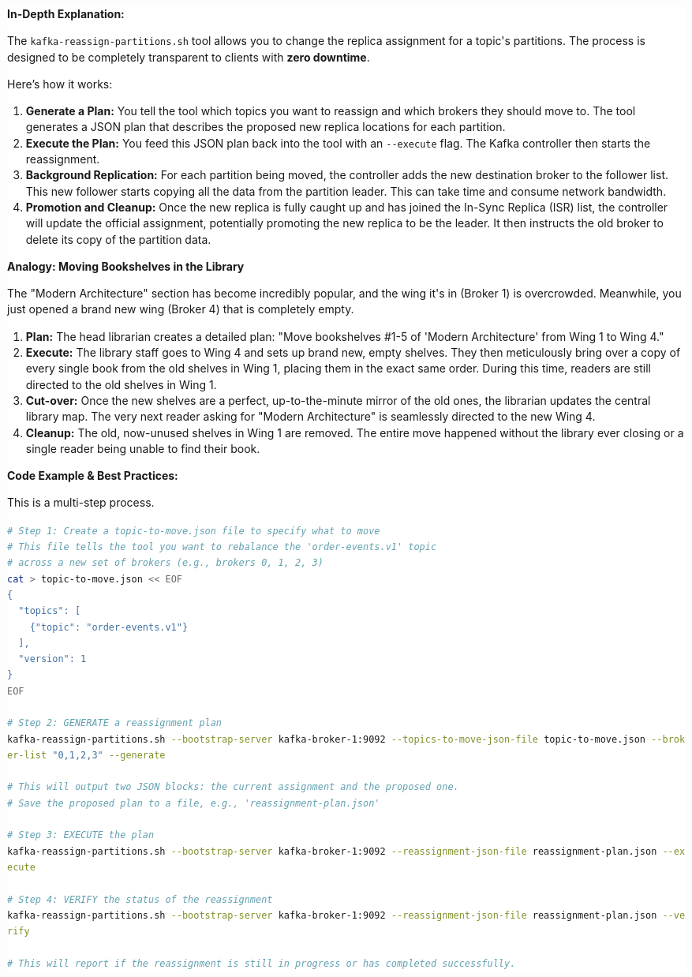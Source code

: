 **In-Depth Explanation:**

The `kafka-reassign-partitions.sh` tool allows you to change the replica assignment for a topic's partitions. The process is designed to be completely transparent to clients with **zero downtime**.

Here’s how it works:

1. **Generate a Plan:** You tell the tool which topics you want to reassign and which brokers they should move to. The tool generates a JSON plan that describes the proposed new replica locations for each partition.
2. **Execute the Plan:** You feed this JSON plan back into the tool with an `--execute` flag. The Kafka controller then starts the reassignment.
3. **Background Replication:** For each partition being moved, the controller adds the new destination broker to the follower list. This new follower starts copying all the data from the partition leader. This can take time and consume network bandwidth.
4. **Promotion and Cleanup:** Once the new replica is fully caught up and has joined the In-Sync Replica (ISR) list, the controller will update the official assignment, potentially promoting the new replica to be the leader. It then instructs the old broker to delete its copy of the partition data.

**Analogy: Moving Bookshelves in the Library**

The "Modern Architecture" section has become incredibly popular, and the wing it's in (Broker 1) is overcrowded. Meanwhile, you just opened a brand new wing (Broker 4) that is completely empty.

1. **Plan:** The head librarian creates a detailed plan: "Move bookshelves \#1-5 of 'Modern Architecture' from Wing 1 to Wing 4."
2. **Execute:** The library staff goes to Wing 4 and sets up brand new, empty shelves. They then meticulously bring over a copy of every single book from the old shelves in Wing 1, placing them in the exact same order. During this time, readers are still directed to the old shelves in Wing 1.
3. **Cut-over:** Once the new shelves are a perfect, up-to-the-minute mirror of the old ones, the librarian updates the central library map. The very next reader asking for "Modern Architecture" is seamlessly directed to the new Wing 4.
4. **Cleanup:** The old, now-unused shelves in Wing 1 are removed. The entire move happened without the library ever closing or a single reader being unable to find their book.

**Code Example \& Best Practices:**

This is a multi-step process.

```bash
# Step 1: Create a topic-to-move.json file to specify what to move
# This file tells the tool you want to rebalance the 'order-events.v1' topic
# across a new set of brokers (e.g., brokers 0, 1, 2, 3)
cat > topic-to-move.json << EOF
{
  "topics": [
    {"topic": "order-events.v1"}
  ],
  "version": 1
}
EOF

# Step 2: GENERATE a reassignment plan
kafka-reassign-partitions.sh --bootstrap-server kafka-broker-1:9092 --topics-to-move-json-file topic-to-move.json --broker-list "0,1,2,3" --generate

# This will output two JSON blocks: the current assignment and the proposed one.
# Save the proposed plan to a file, e.g., 'reassignment-plan.json'

# Step 3: EXECUTE the plan
kafka-reassign-partitions.sh --bootstrap-server kafka-broker-1:9092 --reassignment-json-file reassignment-plan.json --execute

# Step 4: VERIFY the status of the reassignment
kafka-reassign-partitions.sh --bootstrap-server kafka-broker-1:9092 --reassignment-json-file reassignment-plan.json --verify

# This will report if the reassignment is still in progress or has completed successfully.
```
